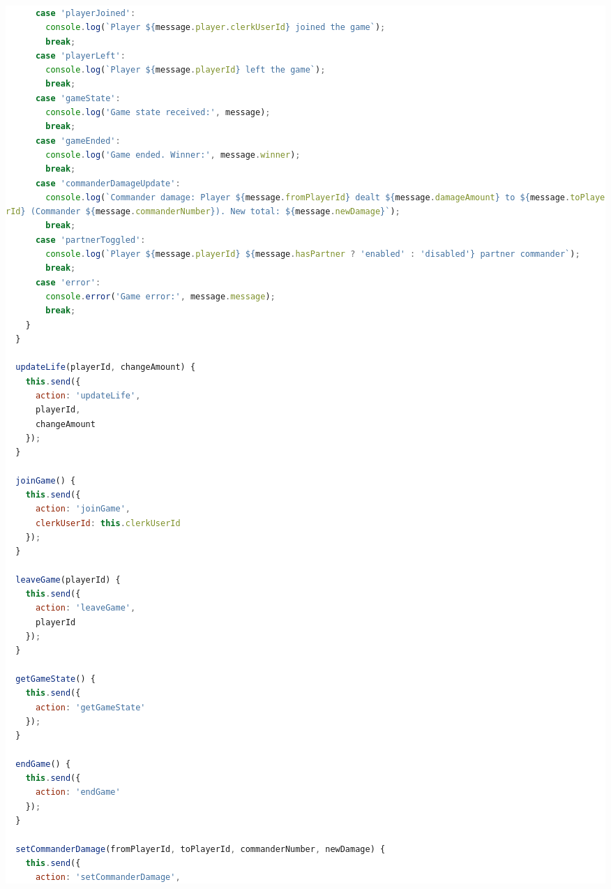 ```javascript
      case 'playerJoined':
        console.log(`Player ${message.player.clerkUserId} joined the game`);
        break;
      case 'playerLeft':
        console.log(`Player ${message.playerId} left the game`);
        break;
      case 'gameState':
        console.log('Game state received:', message);
        break;
      case 'gameEnded':
        console.log('Game ended. Winner:', message.winner);
        break;
      case 'commanderDamageUpdate':
        console.log(`Commander damage: Player ${message.fromPlayerId} dealt ${message.damageAmount} to ${message.toPlayerId} (Commander ${message.commanderNumber}). New total: ${message.newDamage}`);
        break;
      case 'partnerToggled':
        console.log(`Player ${message.playerId} ${message.hasPartner ? 'enabled' : 'disabled'} partner commander`);
        break;
      case 'error':
        console.error('Game error:', message.message);
        break;
    }
  }

  updateLife(playerId, changeAmount) {
    this.send({
      action: 'updateLife',
      playerId,
      changeAmount
    });
  }

  joinGame() {
    this.send({
      action: 'joinGame',
      clerkUserId: this.clerkUserId
    });
  }

  leaveGame(playerId) {
    this.send({
      action: 'leaveGame',
      playerId
    });
  }

  getGameState() {
    this.send({
      action: 'getGameState'
    });
  }

  endGame() {
    this.send({
      action: 'endGame'
    });
  }

  setCommanderDamage(fromPlayerId, toPlayerId, commanderNumber, newDamage) {
    this.send({
      action: 'setCommanderDamage',
```